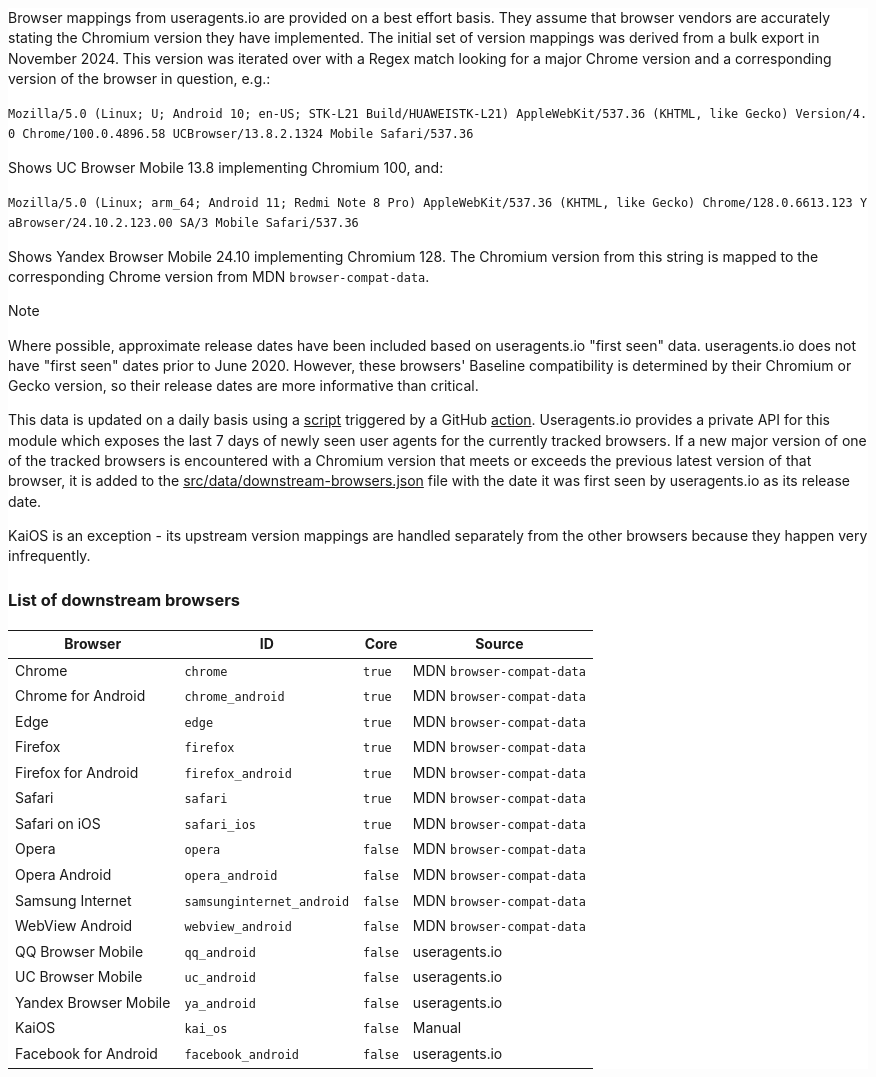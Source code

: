 Browser mappings from useragents.io are provided on a best effort basis. They assume that browser vendors are accurately stating the Chromium version they have implemented. The initial set of version mappings was derived from a bulk export in November 2024. This version was iterated over with a Regex match looking for a major Chrome version and a corresponding version of the browser in question, e.g.:

`Mozilla/5.0 (Linux; U; Android 10; en-US; STK-L21 Build/HUAWEISTK-L21) AppleWebKit/537.36 (KHTML, like Gecko) Version/4.0 Chrome/100.0.4896.58 UCBrowser/13.8.2.1324 Mobile Safari/537.36`

Shows UC Browser Mobile 13.8 implementing Chromium 100, and:

`Mozilla/5.0 (Linux; arm_64; Android 11; Redmi Note 8 Pro) AppleWebKit/537.36 (KHTML, like Gecko) Chrome/128.0.6613.123 YaBrowser/24.10.2.123.00 SA/3 Mobile Safari/537.36`

Shows Yandex Browser Mobile 24.10 implementing Chromium 128. The Chromium version from this string is mapped to the corresponding Chrome version from MDN `browser-compat-data`.

> [!NOTE]
> Where possible, approximate release dates have been included based on useragents.io "first seen" data. useragents.io does not have "first seen" dates prior to June 2020. However, these browsers' Baseline compatibility is determined by their Chromium or Gecko version, so their release dates are more informative than critical.

This data is updated on a daily basis using a [script](https://github.com/web-platform-dx/web-features/tree/main/scripts/refresh-downstream.ts) triggered by a GitHub [action](https://github.com/web-platform-dx/web-features/tree/main/.github/workflows/refresh_downstream.yml). Useragents.io provides a private API for this module which exposes the last 7 days of newly seen user agents for the currently tracked browsers. If a new major version of one of the tracked browsers is encountered with a Chromium version that meets or exceeds the previous latest version of that browser, it is added to the [src/data/downstream-browsers.json](src/data/downstream-browsers.json) file with the date it was first seen by useragents.io as its release date.

KaiOS is an exception - its upstream version mappings are handled separately from the other browsers because they happen very infrequently.

### List of downstream browsers

| Browser               | ID                        | Core    | Source                    |
| --------------------- | ------------------------- | ------- | ------------------------- |
| Chrome                | `chrome`                  | `true`  | MDN `browser-compat-data` |
| Chrome for Android    | `chrome_android`          | `true`  | MDN `browser-compat-data` |
| Edge                  | `edge`                    | `true`  | MDN `browser-compat-data` |
| Firefox               | `firefox`                 | `true`  | MDN `browser-compat-data` |
| Firefox for Android   | `firefox_android`         | `true`  | MDN `browser-compat-data` |
| Safari                | `safari`                  | `true`  | MDN `browser-compat-data` |
| Safari on iOS         | `safari_ios`              | `true`  | MDN `browser-compat-data` |
| Opera                 | `opera`                   | `false` | MDN `browser-compat-data` |
| Opera Android         | `opera_android`           | `false` | MDN `browser-compat-data` |
| Samsung Internet      | `samsunginternet_android` | `false` | MDN `browser-compat-data` |
| WebView Android       | `webview_android`         | `false` | MDN `browser-compat-data` |
| QQ Browser Mobile     | `qq_android`              | `false` | useragents.io             |
| UC Browser Mobile     | `uc_android`              | `false` | useragents.io             |
| Yandex Browser Mobile | `ya_android`              | `false` | useragents.io             |
| KaiOS                 | `kai_os`                  | `false` | Manual                    |
| Facebook for Android  | `facebook_android`        | `false` | useragents.io             |